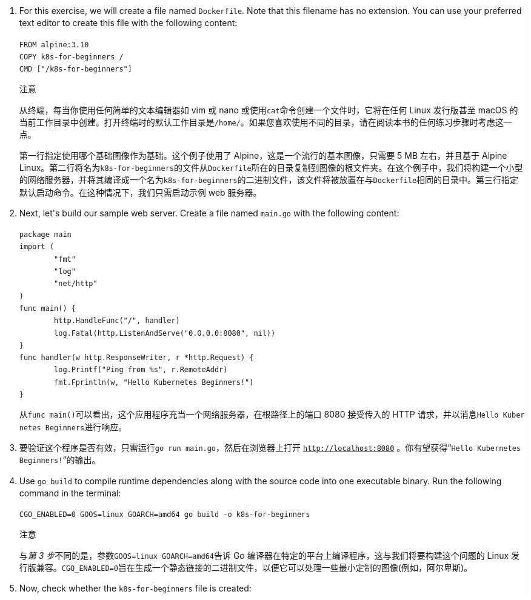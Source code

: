 1.  For this exercise, we will create a file named `Dockerfile`. Note that this filename has no extension. You can use your preferred text editor to create this file with the following content:

    ```
    FROM alpine:3.10
    COPY k8s-for-beginners /
    CMD ["/k8s-for-beginners"]
    ```

    注意

    从终端，每当你使用任何简单的文本编辑器如 vim 或 nano 或使用`cat`命令创建一个文件时，它将在任何 Linux 发行版甚至 macOS 的当前工作目录中创建。打开终端时的默认工作目录是`/home/`。如果您喜欢使用不同的目录，请在阅读本书的任何练习步骤时考虑这一点。

    第一行指定使用哪个基础图像作为基础。这个例子使用了 Alpine，这是一个流行的基本图像，只需要 5 MB 左右，并且基于 Alpine Linux。第二行将名为`k8s-for-beginners`的文件从`Dockerfile`所在的目录复制到图像的根文件夹。在这个例子中，我们将构建一个小型的网络服务器，并将其编译成一个名为`k8s-for-beginners`的二进制文件，该文件将被放置在与`Dockerfile`相同的目录中。第三行指定默认启动命令。在这种情况下，我们只需启动示例 web 服务器。

2.  Next, let's build our sample web server. Create a file named `main.go` with the following content:

    ```
    package main
    import (
            "fmt"
            "log"
            "net/http"
    )
    func main() {
            http.HandleFunc("/", handler)
            log.Fatal(http.ListenAndServe("0.0.0.0:8080", nil))
    }
    func handler(w http.ResponseWriter, r *http.Request) {
            log.Printf("Ping from %s", r.RemoteAddr)
            fmt.Fprintln(w, "Hello Kubernetes Beginners!")
    }
    ```

    从`func main()`可以看出，这个应用程序充当一个网络服务器，在根路径上的端口 8080 接受传入的 HTTP 请求，并以消息`Hello Kubernetes Beginners`进行响应。

3.  要验证这个程序是否有效，只需运行`go run main.go`，然后在浏览器上打开 [`http://localhost:8080`](http://localhost:8080) 。你有望获得“`Hello Kubernetes Beginners!`”的输出。
4.  Use `go build` to compile runtime dependencies along with the source code into one executable binary. Run the following command in the terminal:

    ```
    CGO_ENABLED=0 GOOS=linux GOARCH=amd64 go build -o k8s-for-beginners
    ```

    注意

    与*第 3 步*不同的是，参数`GOOS=linux GOARCH=amd64`告诉 Go 编译器在特定的平台上编译程序，这与我们将要构建这个问题的 Linux 发行版兼容。`CGO_ENABLED=0`旨在生成一个静态链接的二进制文件，以便它可以处理一些最小定制的图像(例如，阿尔卑斯)。

5.  Now, check whether the `k8s-for-beginners` file is created:
